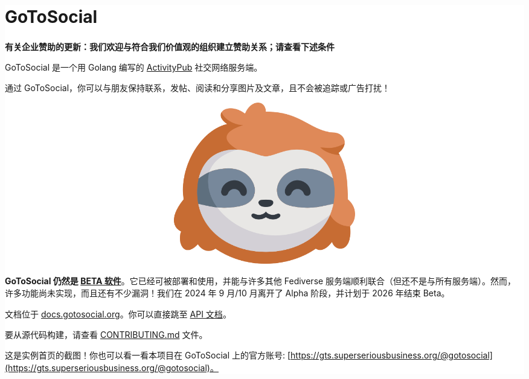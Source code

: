 
# GoToSocial 

**有关企业赞助的更新：我们欢迎与符合我们价值观的组织建立赞助关系；请查看下述条件**

GoToSocial 是一个用 Golang 编写的 [ActivityPub](https://activitypub.rocks/) 社交网络服务端。

通过 GoToSocial，你可以与朋友保持联系，发帖、阅读和分享图片及文章，且不会被追踪或广告打扰！

<p align="middle">
  <img src="https://raw.githubusercontent.com/superseriousbusiness/gotosocial/main/docs/overrides/public/sloth.webp" width="300"/>
</p>

**GoToSocial 仍然是 [BETA 软件](https://en.wikipedia.org/wiki/Software_release_life_cycle#Beta)**。它已经可被部署和使用，并能与许多其他 Fediverse 服务端顺利联合（但还不是与所有服务端）。然而，许多功能尚未实现，而且还有不少漏洞！我们在 2024 年 9 月/10 月离开了 Alpha 阶段，并计划于 2026 年结束 Beta。

文档位于 [docs.gotosocial.org](https://docs.gotosocial.org/zh-cn/)。你可以直接跳至 [API 文档](https://docs.gotosocial.org/zh-cn/latest/api/swagger/)。

要从源代码构建，请查看 [CONTRIBUTING.md](https://https://codeberg.org/superseriousbusiness/gotosocial/src/branch/main/docs/locales/zh/repo/CONTRIBUTING.md) 文件。

这是实例首页的截图！你也可以看一看本项目在 GoToSocial 上的官方账号: [https://gts.superseriousbusiness.org/@gotosocial](https://gts.superseriousbusiness.org/@gotosocial)。
